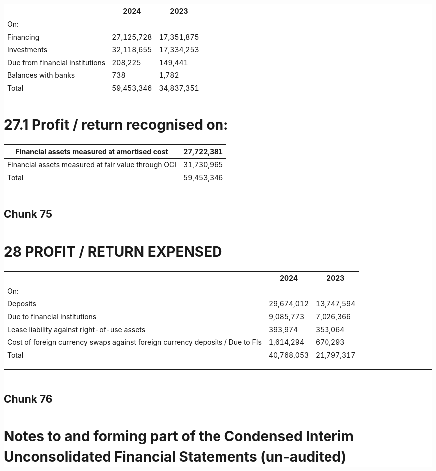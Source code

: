 | |2024|2023|
|---|---|---|
|On:| | |
|Financing|27,125,728|17,351,875|
|Investments|32,118,655|17,334,253|
|Due from financial institutions|208,225|149,441|
|Balances with banks|738|1,782|
|Total|59,453,346|34,837,351|

# 27.1 Profit / return recognised on:

|Financial assets measured at amortised cost|27,722,381|
|---|---|
|Financial assets measured at fair value through OCI|31,730,965|
|Total|59,453,346|

---

## Chunk 75

# 28 PROFIT / RETURN EXPENSED

| |2024|2023|
|---|---|---|
|On:| | |
|Deposits|29,674,012|13,747,594|
|Due to financial institutions|9,085,773|7,026,366|
|Lease liability against right-of-use assets|393,974|353,064|
|Cost of foreign currency swaps against foreign currency deposits / Due to FIs|1,614,294|670,293|
|Total|40,768,053|21,797,317|

---

---

## Chunk 76

# Notes to and forming part of the Condensed Interim Unconsolidated Financial Statements (un-audited)
